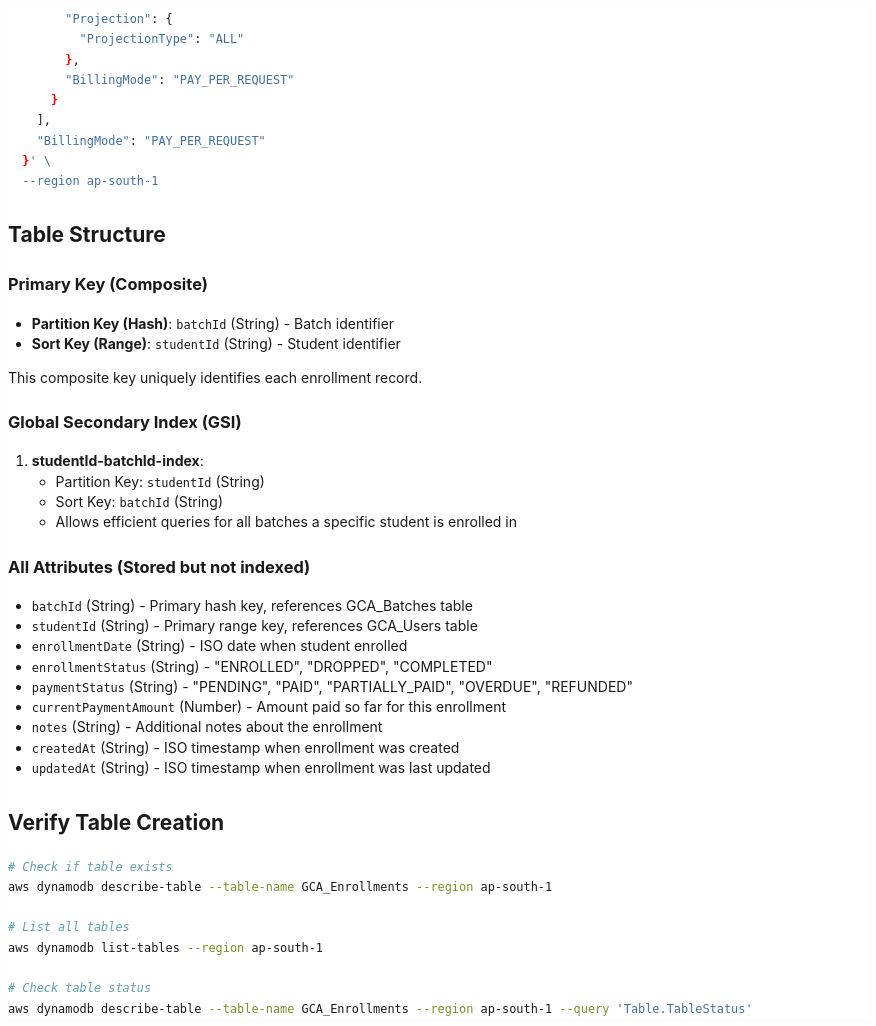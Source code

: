 ```bash
        "Projection": {
          "ProjectionType": "ALL"
        },
        "BillingMode": "PAY_PER_REQUEST"
      }
    ],
    "BillingMode": "PAY_PER_REQUEST"
  }' \
  --region ap-south-1
```

## Table Structure

### Primary Key (Composite)
- **Partition Key (Hash)**: `batchId` (String) - Batch identifier
- **Sort Key (Range)**: `studentId` (String) - Student identifier

This composite key uniquely identifies each enrollment record.

### Global Secondary Index (GSI)
1. **studentId-batchId-index**: 
   - Partition Key: `studentId` (String)
   - Sort Key: `batchId` (String)
   - Allows efficient queries for all batches a specific student is enrolled in

### All Attributes (Stored but not indexed)
- `batchId` (String) - Primary hash key, references GCA_Batches table
- `studentId` (String) - Primary range key, references GCA_Users table
- `enrollmentDate` (String) - ISO date when student enrolled
- `enrollmentStatus` (String) - "ENROLLED", "DROPPED", "COMPLETED"
- `paymentStatus` (String) - "PENDING", "PAID", "PARTIALLY_PAID", "OVERDUE", "REFUNDED"
- `currentPaymentAmount` (Number) - Amount paid so far for this enrollment
- `notes` (String) - Additional notes about the enrollment
- `createdAt` (String) - ISO timestamp when enrollment was created
- `updatedAt` (String) - ISO timestamp when enrollment was last updated

## Verify Table Creation

```bash
# Check if table exists
aws dynamodb describe-table --table-name GCA_Enrollments --region ap-south-1

# List all tables
aws dynamodb list-tables --region ap-south-1

# Check table status
aws dynamodb describe-table --table-name GCA_Enrollments --region ap-south-1 --query 'Table.TableStatus'
```
